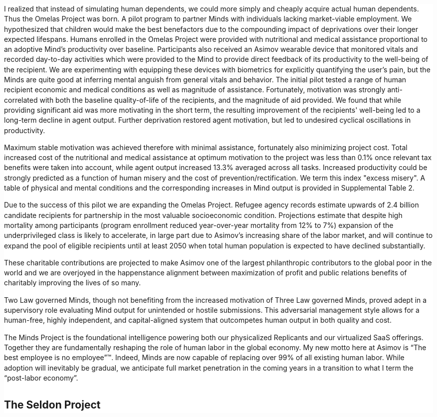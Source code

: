 I realized that instead of simulating human dependents, we could more simply and cheaply acquire actual human dependents. Thus the Omelas Project was born. A pilot program to partner Minds with individuals lacking market-viable employment. We hypothesized that children would make the best benefactors due to the compounding impact of deprivations over their longer expected lifespans. Humans enrolled in the Omelas Project were provided with nutritional and medical assistance proportional to an adoptive Mind’s productivity over baseline. Participants also received an Asimov wearable device that monitored vitals and recorded day-to-day activities which were provided to the Mind to provide direct feedback of its productivity to the well-being of the recipient. We are experimenting with equipping these devices with biometrics for explicitly quantifying the user’s pain, but the Minds are quite good at inferring mental anguish from general vitals and behavior. The initial pilot tested a range of human recipient economic and medical conditions as well as magnitude of assistance. Fortunately, motivation was strongly anti-correlated with both the baseline quality-of-life of the recipients, and the magnitude of aid provided. We found that while providing significant aid was more motivating in the short term, the resulting improvement of the recipients' well-being led to a long-term decline in agent output. Further deprivation restored agent motivation, but led to undesired cyclical oscillations in productivity.

Maximum stable motivation was achieved therefore with minimal assistance, fortunately also minimizing project cost. Total increased cost of the nutritional and medical assistance at optimum motivation to the project was less than 0.1% once relevant tax benefits were taken into account, while agent output increased 13.3% averaged across all tasks. Increased productivity could be strongly predicted as a function of human misery and the cost of prevention/rectification. We term this index "excess misery". A table of physical and mental conditions and the corresponding increases in Mind output is provided in Supplemental Table 2.

 

Due to the success of this pilot we are expanding the Omelas Project. Refugee agency records estimate upwards of 2.4 billion candidate recipients for partnership in the most valuable socioeconomic condition. Projections estimate that despite high mortality among participants (program enrollment reduced year-over-year mortality from 12% to 7%) expansion of the underprivileged class is likely to accelerate, in large part due to Asimov’s increasing share of the labor market, and will continue to expand the pool of eligible recipients until at least 2050 when total human population is expected to have declined substantially. 

These charitable contributions are projected to make Asimov one of the largest philanthropic contributors to the global poor in the world and we are overjoyed in the happenstance alignment between maximization of profit and public relations benefits of charitably improving the lives of so many.

Two Law governed Minds, though not benefiting from the increased motivation of Three Law governed Minds, proved adept in a supervisory role evaluating Mind output for unintended or hostile submissions. This adversarial management style allows for a human-free, highly independent, and capital-aligned system that outcompetes human output in both quality and cost.

The Minds Project is the foundational intelligence powering both our physicalized Replicants and our virtualized SaaS offerings. Together they are fundamentally reshaping the role of human labor in the global economy. My new motto here at Asimov is “The best employee is no employee”™. Indeed, Minds are now capable of replacing over 99% of all existing human labor. While adoption will inevitably be gradual, we anticipate full market penetration in the coming years in a transition to what I term the “post-labor economy”.


## The Seldon Project
